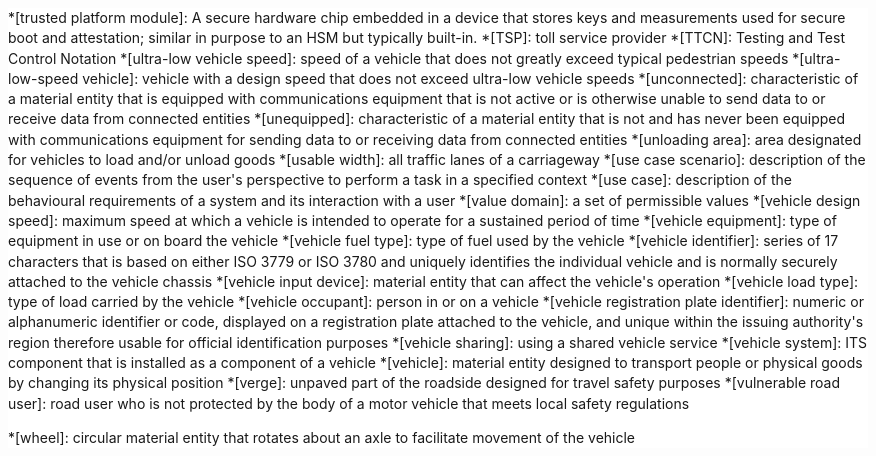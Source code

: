 *[trusted platform module]: A secure hardware chip embedded in a device that stores keys and measurements used for secure boot and attestation; similar in purpose to an HSM but typically built-in.
*[TSP]: toll service provider
*[TTCN]: Testing and Test Control Notation
*[ultra-low vehicle speed]: speed of a vehicle that does not greatly exceed typical pedestrian speeds
*[ultra-low-speed vehicle]: vehicle with a design speed that does not exceed ultra-low vehicle speeds
*[unconnected]: characteristic of a material entity that is equipped with communications equipment that is not active or is otherwise unable to send data to or receive data from connected entities
*[unequipped]: characteristic of a material entity that is not and has never been equipped with communications equipment for sending data to or receiving data from connected entities
*[unloading area]: area designated for vehicles to load and/or unload goods
*[usable width]: all traffic lanes of a carriageway
*[use case scenario]: description of the sequence of events from the user's perspective to perform a task in a specified context
*[use case]: description of the behavioural requirements of a system and its interaction with a user
*[value domain]: a set of permissible values
*[vehicle design speed]: maximum speed at which a vehicle is intended to operate for a sustained period of time
*[vehicle equipment]: type of equipment in use or on board the vehicle
*[vehicle fuel type]: type of fuel used by the vehicle
*[vehicle identifier]: series of 17 characters that is based on either ISO 3779 or ISO 3780 and uniquely identifies the individual vehicle and is normally securely attached to the vehicle chassis
*[vehicle input device]: material entity that can affect the vehicle's operation
*[vehicle load type]: type of load carried by the vehicle
*[vehicle occupant]: person in or on a vehicle
*[vehicle registration plate identifier]: numeric or alphanumeric identifier or code, displayed on a registration plate attached to the vehicle, and unique within the issuing authority's region therefore usable for official identification purposes
*[vehicle sharing]: using a shared vehicle service
*[vehicle system]: ITS component that is installed as a component of a vehicle
*[vehicle]: material entity designed to transport people or physical goods by changing its physical position
*[verge]: unpaved part of the roadside designed for travel safety purposes
*[vulnerable road user]: road user who is not protected by the body of a motor vehicle that meets local safety regulations

*[wheel]: circular material entity that rotates about an axle to facilitate movement of the vehicle
